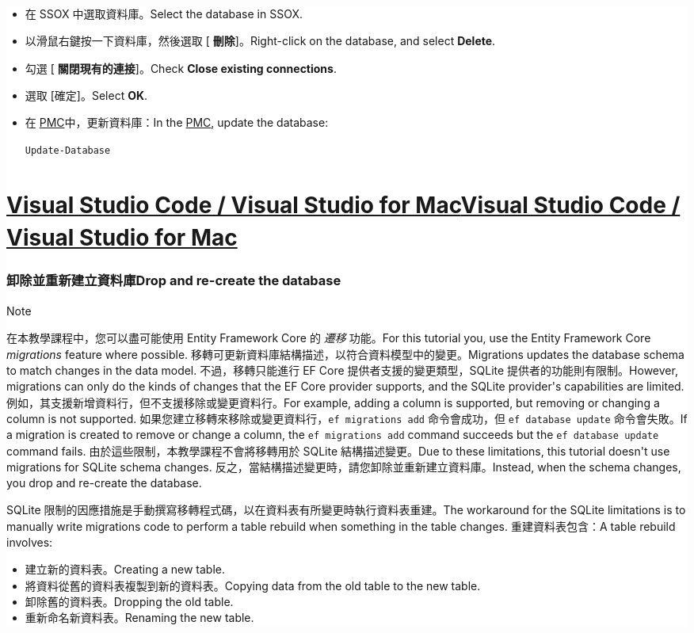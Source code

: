 * <span data-ttu-id="9bc7f-314">在 SSOX 中選取資料庫。</span><span class="sxs-lookup"><span data-stu-id="9bc7f-314">Select the database in SSOX.</span></span>
* <span data-ttu-id="9bc7f-315">以滑鼠右鍵按一下資料庫，然後選取 [ **刪除**]。</span><span class="sxs-lookup"><span data-stu-id="9bc7f-315">Right-click on the database, and select **Delete**.</span></span>
* <span data-ttu-id="9bc7f-316">勾選 [ **關閉現有的連接**]。</span><span class="sxs-lookup"><span data-stu-id="9bc7f-316">Check **Close existing connections**.</span></span>
* <span data-ttu-id="9bc7f-317">選取 [確定]。</span><span class="sxs-lookup"><span data-stu-id="9bc7f-317">Select **OK**.</span></span>
* <span data-ttu-id="9bc7f-318">在 [PMC](xref:tutorials/razor-pages/new-field#pmc)中，更新資料庫：</span><span class="sxs-lookup"><span data-stu-id="9bc7f-318">In the [PMC](xref:tutorials/razor-pages/new-field#pmc), update the database:</span></span>

  ```powershell
  Update-Database
  ```

# <a name="visual-studio-code--visual-studio-for-mac"></a>[<span data-ttu-id="9bc7f-319">Visual Studio Code / Visual Studio for Mac</span><span class="sxs-lookup"><span data-stu-id="9bc7f-319">Visual Studio Code / Visual Studio for Mac</span></span>](#tab/visual-studio-code+visual-studio-mac)

### <a name="drop-and-re-create-the-database"></a><span data-ttu-id="9bc7f-320">卸除並重新建立資料庫</span><span class="sxs-lookup"><span data-stu-id="9bc7f-320">Drop and re-create the database</span></span>

> [!NOTE]
> <span data-ttu-id="9bc7f-321">在本教學課程中，您可以盡可能使用 Entity Framework Core 的 *遷移* 功能。</span><span class="sxs-lookup"><span data-stu-id="9bc7f-321">For this tutorial you, use the Entity Framework Core *migrations* feature where possible.</span></span> <span data-ttu-id="9bc7f-322">移轉可更新資料庫結構描述，以符合資料模型中的變更。</span><span class="sxs-lookup"><span data-stu-id="9bc7f-322">Migrations updates the database schema to match changes in the data model.</span></span> <span data-ttu-id="9bc7f-323">不過，移轉只能進行 EF Core 提供者支援的變更類型，SQLite 提供者的功能則有限制。</span><span class="sxs-lookup"><span data-stu-id="9bc7f-323">However, migrations can only do the kinds of changes that the EF Core provider supports, and the SQLite provider's capabilities are limited.</span></span> <span data-ttu-id="9bc7f-324">例如，其支援新增資料行，但不支援移除或變更資料行。</span><span class="sxs-lookup"><span data-stu-id="9bc7f-324">For example, adding a column is supported, but removing or changing a column is not supported.</span></span> <span data-ttu-id="9bc7f-325">如果您建立移轉來移除或變更資料行，`ef migrations add` 命令會成功，但 `ef database update` 命令會失敗。</span><span class="sxs-lookup"><span data-stu-id="9bc7f-325">If a migration is created to remove or change a column, the `ef migrations add` command succeeds but the `ef database update` command fails.</span></span> <span data-ttu-id="9bc7f-326">由於這些限制，本教學課程不會將移轉用於 SQLite 結構描述變更。</span><span class="sxs-lookup"><span data-stu-id="9bc7f-326">Due to these limitations, this tutorial doesn't use migrations for SQLite schema changes.</span></span> <span data-ttu-id="9bc7f-327">反之，當結構描述變更時，請您卸除並重新建立資料庫。</span><span class="sxs-lookup"><span data-stu-id="9bc7f-327">Instead, when the schema changes, you drop and re-create the database.</span></span>
>
><span data-ttu-id="9bc7f-328">SQLite 限制的因應措施是手動撰寫移轉程式碼，以在資料表有所變更時執行資料表重建。</span><span class="sxs-lookup"><span data-stu-id="9bc7f-328">The workaround for the SQLite limitations is to manually write migrations code to perform a table rebuild when something in the table changes.</span></span> <span data-ttu-id="9bc7f-329">重建資料表包含：</span><span class="sxs-lookup"><span data-stu-id="9bc7f-329">A table rebuild involves:</span></span>
>
>* <span data-ttu-id="9bc7f-330">建立新的資料表。</span><span class="sxs-lookup"><span data-stu-id="9bc7f-330">Creating a new table.</span></span>
>* <span data-ttu-id="9bc7f-331">將資料從舊的資料表複製到新的資料表。</span><span class="sxs-lookup"><span data-stu-id="9bc7f-331">Copying data from the old table to the new table.</span></span>
>* <span data-ttu-id="9bc7f-332">卸除舊的資料表。</span><span class="sxs-lookup"><span data-stu-id="9bc7f-332">Dropping the old table.</span></span>
>* <span data-ttu-id="9bc7f-333">重新命名新資料表。</span><span class="sxs-lookup"><span data-stu-id="9bc7f-333">Renaming the new table.</span></span>
>